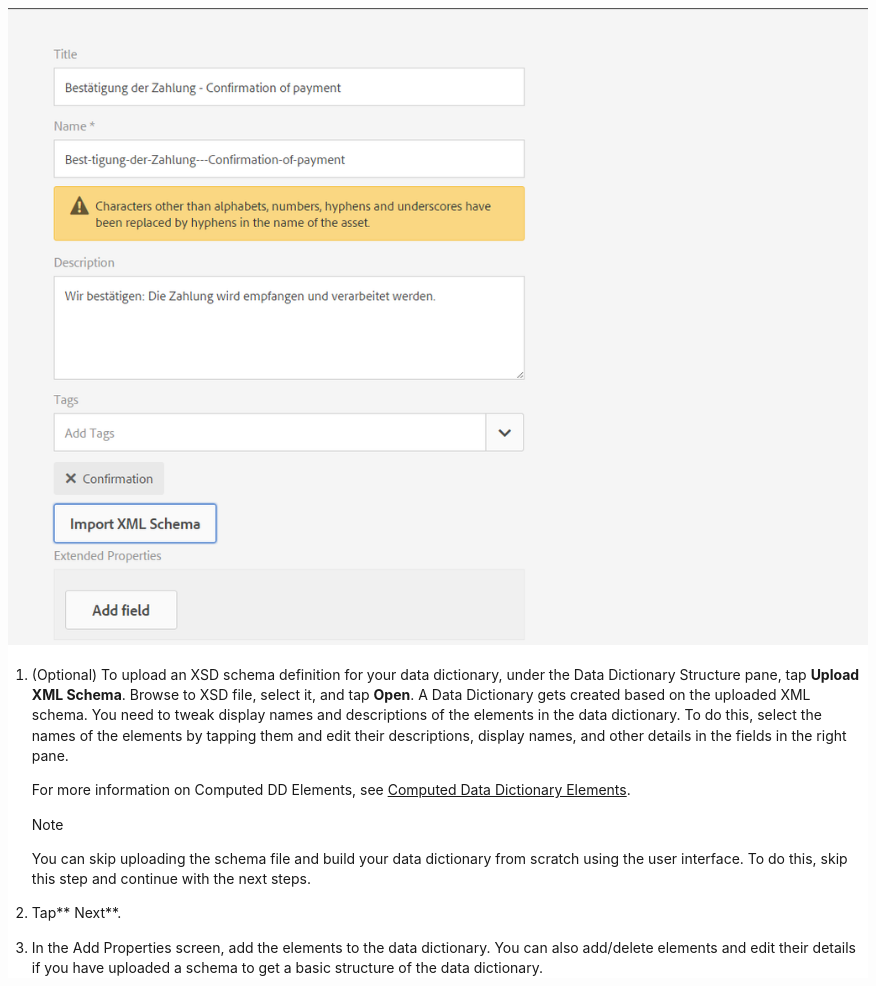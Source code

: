    ![Data dictionary properties specified in German](assets/1_DDProperties.png)

1. (Optional) To upload an XSD schema definition for your data dictionary, under the Data Dictionary Structure pane, tap **Upload XML Schema**. Browse to XSD file, select it, and tap **Open**. A Data Dictionary gets created based on the uploaded XML schema. You need to tweak display names and descriptions of the elements in the data dictionary. To do this, select the names of the elements by tapping them and edit their descriptions, display names, and other details in the fields in the right pane.   
  
   For more information on Computed DD Elements, see [Computed Data Dictionary Elements](#computedddelements).

   >[!NOTE]
   >
   >You can skip uploading the schema file and build your data dictionary from scratch using the user interface. To do this, skip this step and continue with the next steps.

1. Tap** Next**.
1. In the Add Properties screen, add the elements to the data dictionary. You can also add/delete elements and edit their details if you have uploaded a schema to get a basic structure of the data dictionary.
